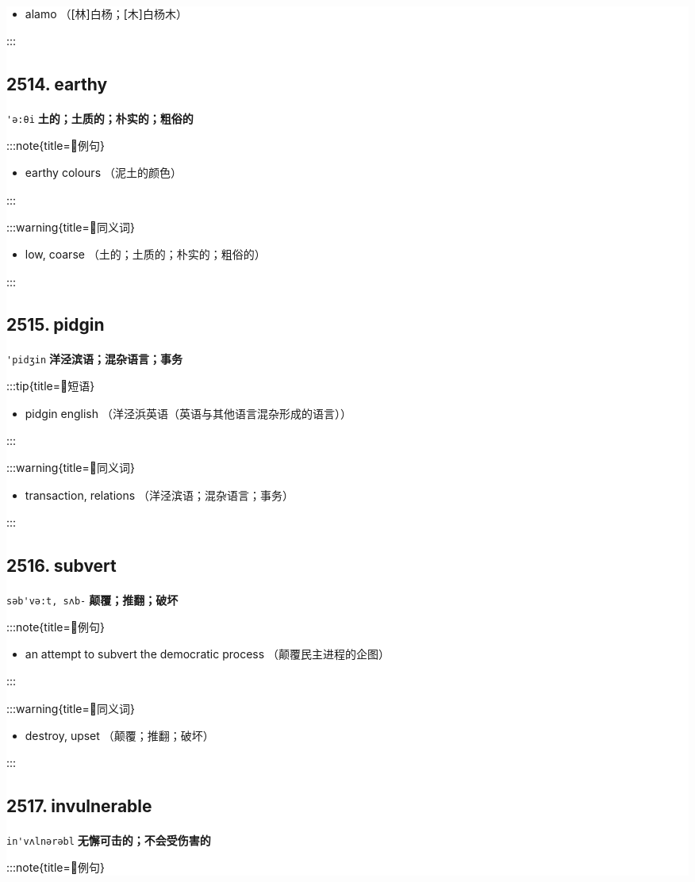 - alamo （[林]白杨；[木]白杨木）

:::


## 2514. earthy

`'ə:θi`  **土的；土质的；朴实的；粗俗的**

:::note{title=🎤例句}

- earthy colours （泥土的颜色）

:::

:::warning{title=🤔同义词}

- low, coarse （土的；土质的；朴实的；粗俗的）

:::


## 2515. pidgin

`'pidʒin`  **洋泾滨语；混杂语言；事务**

:::tip{title=🤩短语}

- pidgin english （洋泾浜英语（英语与其他语言混杂形成的语言））

:::

:::warning{title=🤔同义词}

- transaction, relations （洋泾滨语；混杂语言；事务）

:::


## 2516. subvert

`səb'və:t, sʌb-`  **颠覆；推翻；破坏**

:::note{title=🎤例句}

- an attempt to subvert the democratic process （颠覆民主进程的企图）

:::

:::warning{title=🤔同义词}

- destroy, upset （颠覆；推翻；破坏）

:::


## 2517. invulnerable

`in'vʌlnərəbl`  **无懈可击的；不会受伤害的**

:::note{title=🎤例句}
